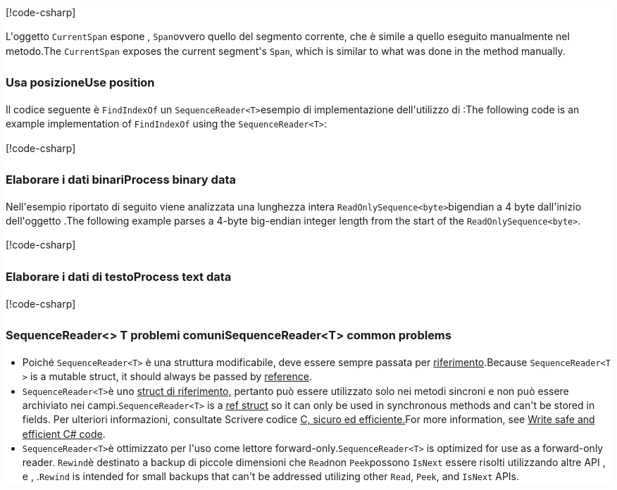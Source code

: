 [!code-csharp[](~/samples/snippets/csharp/buffers/MyClass.cs?name=snippet8)]

<span data-ttu-id="a605f-207">L'oggetto `CurrentSpan` espone , `Span`ovvero quello del segmento corrente, che è simile a quello eseguito manualmente nel metodo.</span><span class="sxs-lookup"><span data-stu-id="a605f-207">The `CurrentSpan` exposes the current segment's `Span`, which is similar to what was done in the method manually.</span></span>

### <a name="use-position"></a><span data-ttu-id="a605f-208">Usa posizione</span><span class="sxs-lookup"><span data-stu-id="a605f-208">Use position</span></span>

<span data-ttu-id="a605f-209">Il codice seguente è `FindIndexOf` un `SequenceReader<T>`esempio di implementazione dell'utilizzo di :</span><span class="sxs-lookup"><span data-stu-id="a605f-209">The following code is an example implementation of `FindIndexOf` using the `SequenceReader<T>`:</span></span>

[!code-csharp[](~/samples/snippets/csharp/buffers/MyClass.cs?name=snippet9)]

### <a name="process-binary-data"></a><span data-ttu-id="a605f-210">Elaborare i dati binari</span><span class="sxs-lookup"><span data-stu-id="a605f-210">Process binary data</span></span>

<span data-ttu-id="a605f-211">Nell'esempio riportato di seguito viene analizzata una lunghezza intera `ReadOnlySequence<byte>`bigendian a 4 byte dall'inizio dell'oggetto .</span><span class="sxs-lookup"><span data-stu-id="a605f-211">The following example parses a 4-byte big-endian integer length from the start of the `ReadOnlySequence<byte>`.</span></span>

[!code-csharp[](~/samples/snippets/csharp/buffers/MyClass.cs?name=snippet11)]

### <a name="process-text-data"></a><span data-ttu-id="a605f-212">Elaborare i dati di testo</span><span class="sxs-lookup"><span data-stu-id="a605f-212">Process text data</span></span>

[!code-csharp[](~/samples/snippets/csharp/buffers/MyClass.cs?name=snippet10)]

### <a name="sequencereadert-common-problems"></a><span data-ttu-id="a605f-213">SequenceReader\<\> T problemi comuni</span><span class="sxs-lookup"><span data-stu-id="a605f-213">SequenceReader\<T\> common problems</span></span>

- <span data-ttu-id="a605f-214">Poiché `SequenceReader<T>` è una struttura modificabile, deve essere sempre passata per [riferimento](../../csharp/language-reference/keywords/ref.md).</span><span class="sxs-lookup"><span data-stu-id="a605f-214">Because `SequenceReader<T>` is a mutable struct, it should always be passed by [reference](../../csharp/language-reference/keywords/ref.md).</span></span>
- <span data-ttu-id="a605f-215">`SequenceReader<T>`è uno [struct di riferimento,](../../csharp/language-reference/builtin-types/struct.md#ref-struct) pertanto può essere utilizzato solo nei metodi sincroni e non può essere archiviato nei campi.</span><span class="sxs-lookup"><span data-stu-id="a605f-215">`SequenceReader<T>` is a [ref struct](../../csharp/language-reference/builtin-types/struct.md#ref-struct) so it can only be used in synchronous methods and can't be stored in fields.</span></span> <span data-ttu-id="a605f-216">Per ulteriori informazioni, consultate Scrivere codice [C, sicuro ed efficiente.](../../csharp/write-safe-efficient-code.md)</span><span class="sxs-lookup"><span data-stu-id="a605f-216">For more information, see [Write safe and efficient C# code](../../csharp/write-safe-efficient-code.md).</span></span>
- <span data-ttu-id="a605f-217">`SequenceReader<T>`è ottimizzato per l'uso come lettore forward-only.</span><span class="sxs-lookup"><span data-stu-id="a605f-217">`SequenceReader<T>` is optimized for use as a forward-only reader.</span></span> <span data-ttu-id="a605f-218">`Rewind`è destinato a backup di piccole dimensioni che `Read`non `Peek`possono `IsNext` essere risolti utilizzando altre API , e , .</span><span class="sxs-lookup"><span data-stu-id="a605f-218">`Rewind` is intended for small backups that can't be addressed utilizing other `Read`, `Peek`, and `IsNext` APIs.</span></span>
